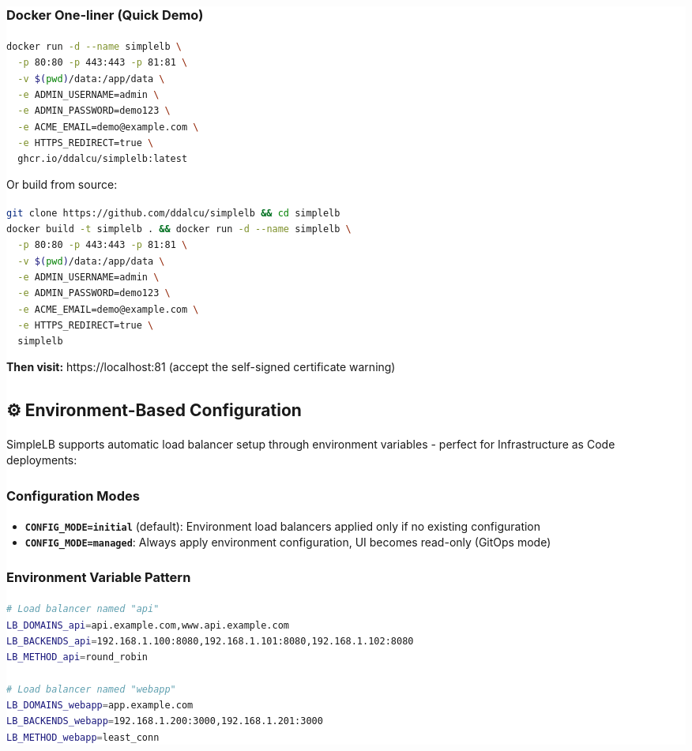 ### Docker One-liner (Quick Demo)
```bash
docker run -d --name simplelb \
  -p 80:80 -p 443:443 -p 81:81 \
  -v $(pwd)/data:/app/data \
  -e ADMIN_USERNAME=admin \
  -e ADMIN_PASSWORD=demo123 \
  -e ACME_EMAIL=demo@example.com \
  -e HTTPS_REDIRECT=true \
  ghcr.io/ddalcu/simplelb:latest
```

Or build from source:
```bash
git clone https://github.com/ddalcu/simplelb && cd simplelb
docker build -t simplelb . && docker run -d --name simplelb \
  -p 80:80 -p 443:443 -p 81:81 \
  -v $(pwd)/data:/app/data \
  -e ADMIN_USERNAME=admin \
  -e ADMIN_PASSWORD=demo123 \
  -e ACME_EMAIL=demo@example.com \
  -e HTTPS_REDIRECT=true \
  simplelb
```

**Then visit:** https://localhost:81 (accept the self-signed certificate warning)

## ⚙️ Environment-Based Configuration

SimpleLB supports automatic load balancer setup through environment variables - perfect for Infrastructure as Code deployments:

### Configuration Modes

- **`CONFIG_MODE=initial`** (default): Environment load balancers applied only if no existing configuration
- **`CONFIG_MODE=managed`**: Always apply environment configuration, UI becomes read-only (GitOps mode)

### Environment Variable Pattern

```bash
# Load balancer named "api"
LB_DOMAINS_api=api.example.com,www.api.example.com
LB_BACKENDS_api=192.168.1.100:8080,192.168.1.101:8080,192.168.1.102:8080
LB_METHOD_api=round_robin

# Load balancer named "webapp" 
LB_DOMAINS_webapp=app.example.com
LB_BACKENDS_webapp=192.168.1.200:3000,192.168.1.201:3000
LB_METHOD_webapp=least_conn
```
